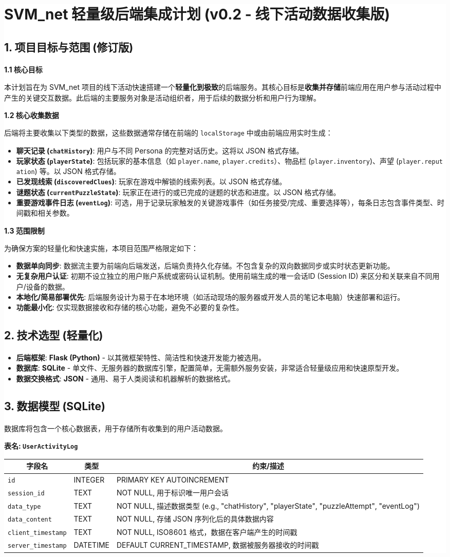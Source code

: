 # SVM_net 轻量级后端集成计划 (v0.2 - 线下活动数据收集版)

## 1. 项目目标与范围 (修订版)

**1.1 核心目标**

本计划旨在为 SVM_net 项目的线下活动快速搭建一个**轻量化到极致**的后端服务。其核心目标是**收集并存储**前端应用在用户参与活动过程中产生的关键交互数据。此后端的主要服务对象是活动组织者，用于后续的数据分析和用户行为理解。

**1.2 核心收集数据**

后端将主要收集以下类型的数据，这些数据通常存储在前端的 `localStorage` 中或由前端应用实时生成：

*   **聊天记录 (`chatHistory`)**: 用户与不同 Persona 的完整对话历史。这将以 JSON 格式存储。
*   **玩家状态 (`playerState`)**: 包括玩家的基本信息（如 `player.name`, `player.credits`）、物品栏 (`player.inventory`)、声望 (`player.reputation`) 等。以 JSON 格式存储。
*   **已发现线索 (`discoveredClues`)**: 玩家在游戏中解锁的线索列表。以 JSON 格式存储。
*   **谜题状态 (`currentPuzzleState`)**: 玩家正在进行的或已完成的谜题的状态和进度。以 JSON 格式存储。
*   **重要游戏事件日志 (`eventLog`)**: 可选，用于记录玩家触发的关键游戏事件（如任务接受/完成、重要选择等），每条日志包含事件类型、时间戳和相关参数。

**1.3 范围限制**

为确保方案的轻量化和快速实施，本项目范围严格限定如下：

*   **数据单向同步**: 数据流主要为前端向后端发送，后端负责持久化存储。不包含复杂的双向数据同步或实时状态更新功能。
*   **无复杂用户认证**: 初期不设立独立的用户账户系统或密码认证机制。使用前端生成的唯一会话ID (Session ID) 来区分和关联来自不同用户/设备的数据。
*   **本地化/简易部署优先**: 后端服务设计为易于在本地环境（如活动现场的服务器或开发人员的笔记本电脑）快速部署和运行。
*   **功能最小化**: 仅实现数据接收和存储的核心功能，避免不必要的复杂性。

## 2. 技术选型 (轻量化)

*   **后端框架**: **Flask (Python)** - 以其微框架特性、简洁性和快速开发能力被选用。
*   **数据库**: **SQLite** - 单文件、无服务器的数据库引擎，配置简单，无需额外服务安装，非常适合轻量级应用和快速原型开发。
*   **数据交换格式**: **JSON** - 通用、易于人类阅读和机器解析的数据格式。

## 3. 数据模型 (SQLite)

数据库将包含一个核心数据表，用于存储所有收集到的用户活动数据。

**表名: `UserActivityLog`**

| 字段名             | 类型                                     | 约束/描述                                     |
| ------------------ | ---------------------------------------- | --------------------------------------------- |
| `id`               | INTEGER                                  | PRIMARY KEY AUTOINCREMENT                     |
| `session_id`       | TEXT                                     | NOT NULL, 用于标识唯一用户会话                 |
| `data_type`        | TEXT                                     | NOT NULL, 描述数据类型 (e.g., "chatHistory", "playerState", "puzzleAttempt", "eventLog") |
| `data_content`     | TEXT                                     | NOT NULL, 存储 JSON 序列化后的具体数据内容     |
| `client_timestamp` | TEXT                                     | NOT NULL, ISO8601 格式，数据在客户端产生的时间戳 |
| `server_timestamp` | DATETIME                                 | DEFAULT CURRENT_TIMESTAMP, 数据被服务器接收的时间戳 |
